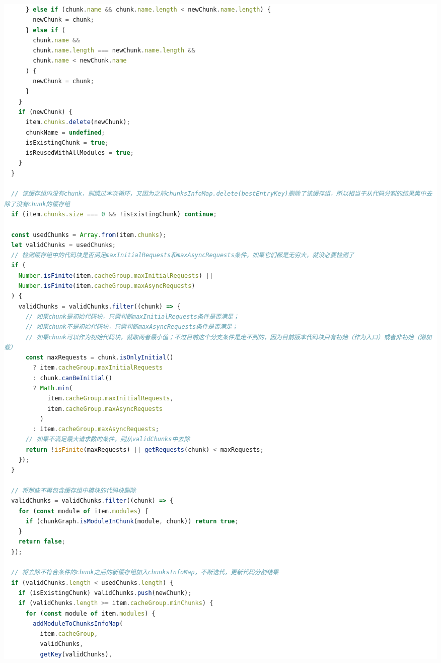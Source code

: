 ```js
      } else if (chunk.name && chunk.name.length < newChunk.name.length) {
        newChunk = chunk;
      } else if (
        chunk.name &&
        chunk.name.length === newChunk.name.length &&
        chunk.name < newChunk.name
      ) {
        newChunk = chunk;
      }
    }
    if (newChunk) {
      item.chunks.delete(newChunk);
      chunkName = undefined;
      isExistingChunk = true;
      isReusedWithAllModules = true;
    }
  }

  // 该缓存组内没有chunk，则跳过本次循环，又因为之前chunksInfoMap.delete(bestEntryKey)删除了该缓存组，所以相当于从代码分割的结果集中去除了没有chunk的缓存组
  if (item.chunks.size === 0 && !isExistingChunk) continue;

  const usedChunks = Array.from(item.chunks);
  let validChunks = usedChunks;
  // 检测缓存组中的代码块是否满足maxInitialRequests和maxAsyncRequests条件，如果它们都是无穷大，就没必要检测了
  if (
    Number.isFinite(item.cacheGroup.maxInitialRequests) ||
    Number.isFinite(item.cacheGroup.maxAsyncRequests)
  ) {
    validChunks = validChunks.filter((chunk) => {
      // 如果chunk是初始代码块，只需判断maxInitialRequests条件是否满足；
      // 如果chunk不是初始代码块，只需判断maxAsyncRequests条件是否满足；
      // 如果chunk可以作为初始代码块，就取两者最小值；不过目前这个分支条件是走不到的，因为目前版本代码块只有初始（作为入口）或者非初始（懒加载）
      const maxRequests = chunk.isOnlyInitial()
        ? item.cacheGroup.maxInitialRequests
        : chunk.canBeInitial()
        ? Math.min(
            item.cacheGroup.maxInitialRequests,
            item.cacheGroup.maxAsyncRequests
          )
        : item.cacheGroup.maxAsyncRequests;
      // 如果不满足最大请求数的条件，则从validChunks中去除
      return !isFinite(maxRequests) || getRequests(chunk) < maxRequests;
    });
  }

  // 将那些不再包含缓存组中模块的代码块删除
  validChunks = validChunks.filter((chunk) => {
    for (const module of item.modules) {
      if (chunkGraph.isModuleInChunk(module, chunk)) return true;
    }
    return false;
  });

  // 将去除不符合条件的chunk之后的新缓存组加入chunksInfoMap，不断迭代，更新代码分割结果
  if (validChunks.length < usedChunks.length) {
    if (isExistingChunk) validChunks.push(newChunk);
    if (validChunks.length >= item.cacheGroup.minChunks) {
      for (const module of item.modules) {
        addModuleToChunksInfoMap(
          item.cacheGroup,
          validChunks,
          getKey(validChunks),
```
